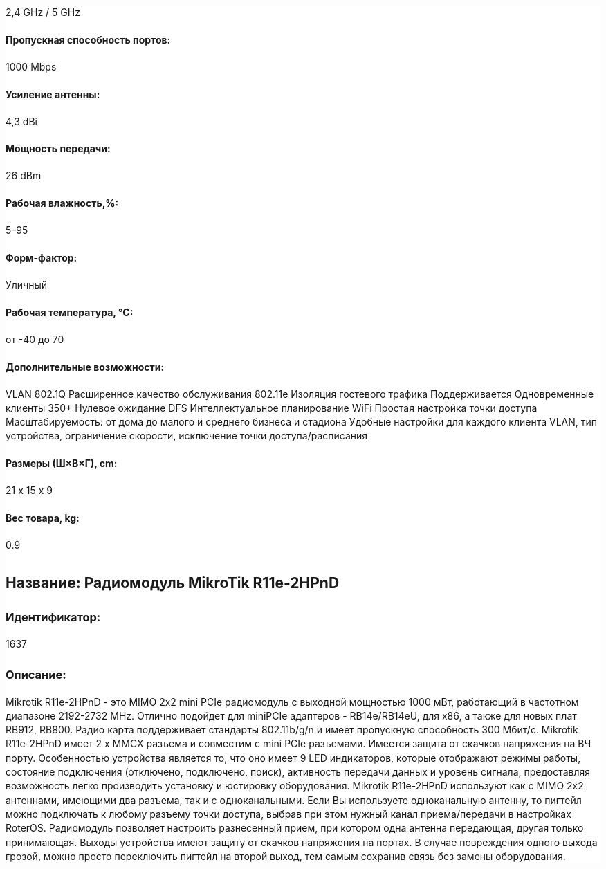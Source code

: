 2,4 GHz / 5 GHz

#### Пропускная способность портов:

1000 Mbps

#### Усиление антенны:

4,3 dBi

#### Мощность передачи:

26 dBm

#### Рабочая влажность,%:

5–95

#### Форм-фактор:

Уличный

#### Рабочая температура, °C:

от -40 до 70

#### Дополнительные возможности:

VLAN 802.1Q Расширенное качество обслуживания 802.11e Изоляция гостевого трафика Поддерживается Одновременные клиенты 350+ Нулевое ожидание DFS Интеллектуальное планирование WiFi Простая настройка точки доступа Масштабируемость: от дома до малого и среднего бизнеса и стадиона Удобные настройки для каждого клиента VLAN, тип устройства, ограничение скорости, исключение точки доступа/расписания

#### Размеры (Ш×В×Г), cm:

 21 x 15 x 9

#### Вес товара, kg:

0.9







## Название: Радиомодуль MikroTik R11e-2HPnD

### Идентификатор:

1637

### Описание:

Mikrotik R11e-2HPnD - это MIMO 2x2 mini PCIe радиомодуль с выходной мощностью 1000 мВт, работающий в частотном диапазоне 2192-2732 MHz.  Отлично подойдет для miniPCIe адаптеров - RB14e/RB14eU, для x86, а также для новых плат RB912, RB800. Радио карта поддерживает стандарты 802.11b/g/n и имеет пропускную способность 300 Мбит/с.   Mikrotik R11e-2HPnD имеет 2 x MMCX разъема и совместим с mini PCIe разъемами. Имеется защита от скачков напряжения на ВЧ порту. Особенностью устройства является то, что оно имеет 9 LED индикаторов, которые отображают режимы работы, состояние подключения (отключено, подключено, поиск), активность передачи данных и уровень сигнала, предоставляя возможность легко производить установку и юстировку оборудования.  Mikrotik R11e-2HPnD используют как с MIMO 2x2 антеннами, имеющими два разъема, так и с одноканальными. Если Вы используете одноканальную антенну, то пигтейл можно подключать к любому разъему точки доступа, выбрав при этом нужный канал приема/передачи в настройках RoterOS. Радиомодуль позволяет настроить разнесенный прием, при котором одна антенна передающая, другая только принимающая. Выходы устройства имеют защиту от скачков напряжения на портах. В случае повреждения одного выхода грозой, можно просто переключить пигтейл на второй выход, тем самым сохранив связь без замены оборудования.
